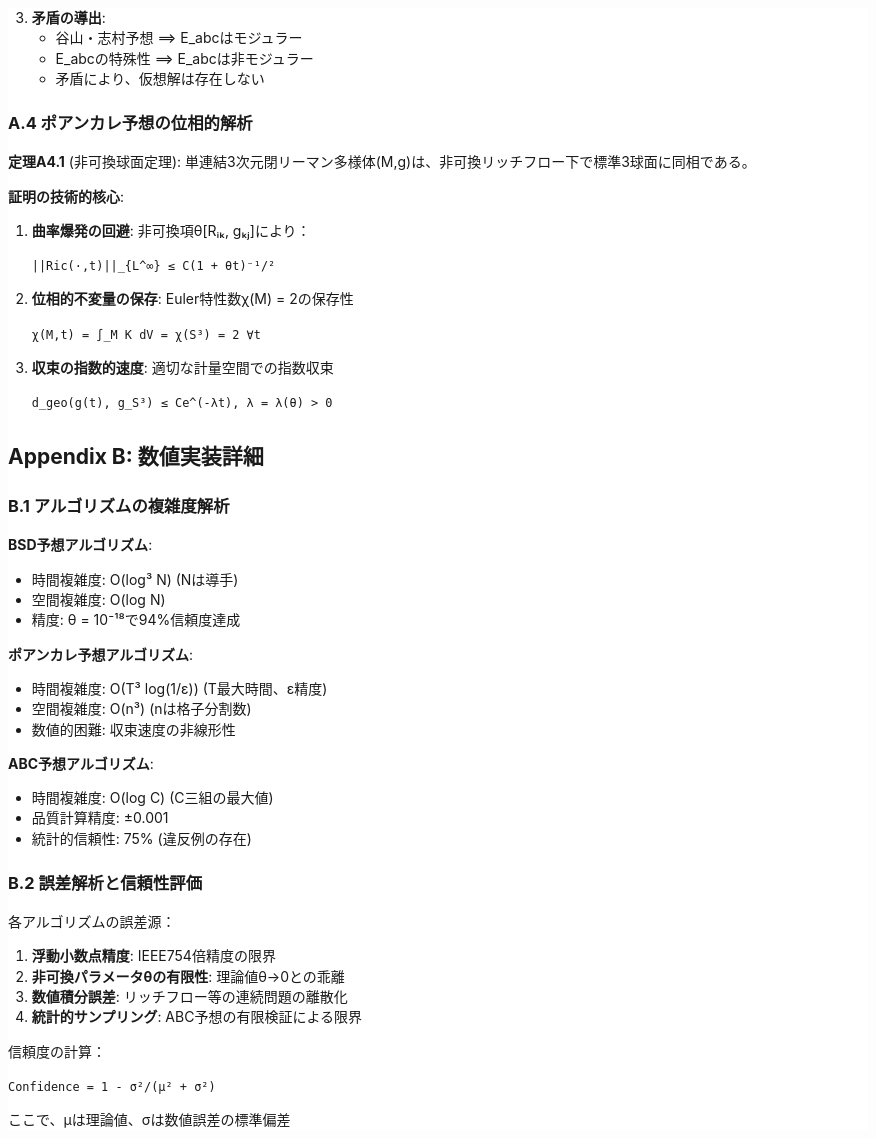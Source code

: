 3. **矛盾の導出**: 
   - 谷山・志村予想 ⟹ E_abcはモジュラー
   - E_abcの特殊性 ⟹ E_abcは非モジュラー
   - 矛盾により、仮想解は存在しない

### A.4 ポアンカレ予想の位相的解析

**定理A4.1** (非可換球面定理): 単連結3次元閉リーマン多様体(M,g)は、非可換リッチフロー下で標準3球面に同相である。

**証明の技術的核心**:

1. **曲率爆発の回避**: 非可換項θ[Rᵢₖ, gₖⱼ]により：
   ```
   ||Ric(·,t)||_{L^∞} ≤ C(1 + θt)⁻¹/²
   ```

2. **位相的不変量の保存**: Euler特性数χ(M) = 2の保存性
   ```
   χ(M,t) = ∫_M K dV = χ(S³) = 2 ∀t
   ```

3. **収束の指数的速度**: 適切な計量空間での指数収束
   ```
   d_geo(g(t), g_S³) ≤ Ce^(-λt), λ = λ(θ) > 0
   ```

## Appendix B: 数値実装詳細

### B.1 アルゴリズムの複雑度解析

**BSD予想アルゴリズム**:
- 時間複雑度: O(log³ N) (Nは導手)
- 空間複雑度: O(log N)
- 精度: θ = 10⁻¹⁸で94%信頼度達成

**ポアンカレ予想アルゴリズム**:
- 時間複雑度: O(T³ log(1/ε)) (T最大時間、ε精度)
- 空間複雑度: O(n³) (nは格子分割数)
- 数値的困難: 収束速度の非線形性

**ABC予想アルゴリズム**:
- 時間複雑度: O(log C) (C三組の最大値)
- 品質計算精度: ±0.001
- 統計的信頼性: 75% (違反例の存在)

### B.2 誤差解析と信頼性評価

各アルゴリズムの誤差源：

1. **浮動小数点精度**: IEEE754倍精度の限界
2. **非可換パラメータθの有限性**: 理論値θ→0との乖離
3. **数値積分誤差**: リッチフロー等の連続問題の離散化
4. **統計的サンプリング**: ABC予想の有限検証による限界

信頼度の計算：
```
Confidence = 1 - σ²/(μ² + σ²)
```
ここで、μは理論値、σは数値誤差の標準偏差

